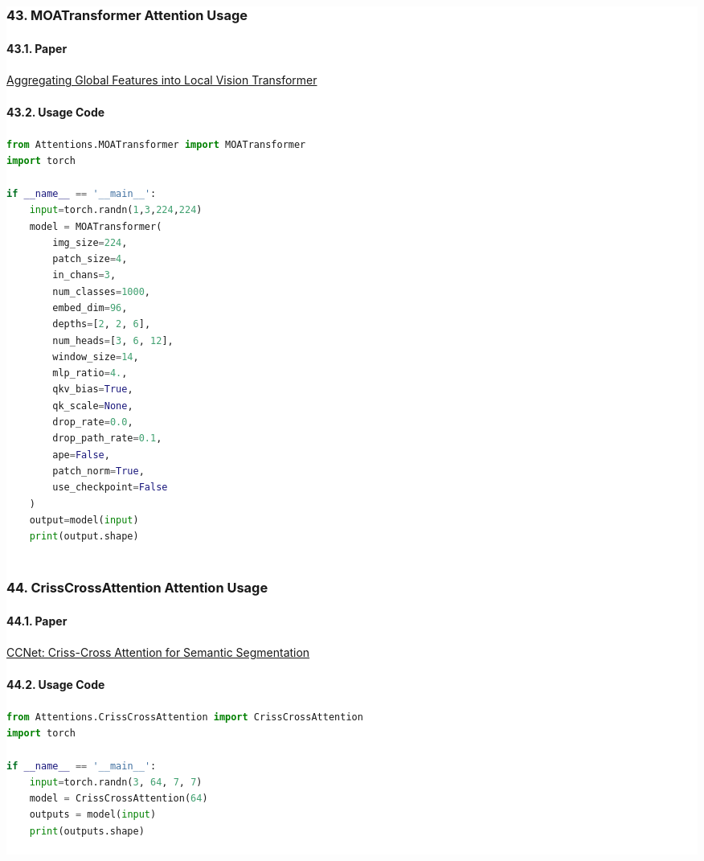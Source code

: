 ### 43. MOATransformer Attention Usage

#### 43.1. Paper

[Aggregating Global Features into Local Vision Transformer](https://arxiv.org/abs/2201.12903)

#### 43.2. Usage Code

```python
from Attentions.MOATransformer import MOATransformer
import torch

if __name__ == '__main__':
    input=torch.randn(1,3,224,224)
    model = MOATransformer(
        img_size=224,
        patch_size=4,
        in_chans=3,
        num_classes=1000,
        embed_dim=96,
        depths=[2, 2, 6],
        num_heads=[3, 6, 12],
        window_size=14,
        mlp_ratio=4.,
        qkv_bias=True,
        qk_scale=None,
        drop_rate=0.0,
        drop_path_rate=0.1,
        ape=False,
        patch_norm=True,
        use_checkpoint=False
    )
    output=model(input)
    print(output.shape)
    
```

### 44. CrissCrossAttention Attention Usage

#### 44.1. Paper

[CCNet: Criss-Cross Attention for Semantic Segmentation](https://arxiv.org/abs/1811.11721)

#### 44.2. Usage Code

```python
from Attentions.CrissCrossAttention import CrissCrossAttention
import torch

if __name__ == '__main__':
    input=torch.randn(3, 64, 7, 7)
    model = CrissCrossAttention(64)
    outputs = model(input)
    print(outputs.shape)
    
```
